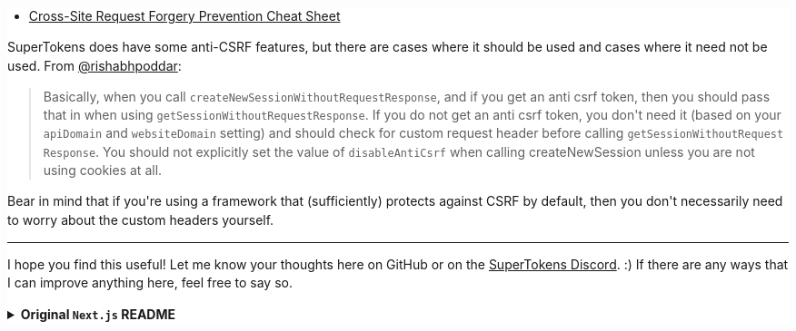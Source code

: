 - [Cross-Site Request Forgery Prevention Cheat Sheet](https://cheatsheetseries.owasp.org/cheatsheets/Cross-Site_Request_Forgery_Prevention_Cheat_Sheet.html)

SuperTokens does have some anti-CSRF features, but there are cases where it should be used and cases where it need not be used. From [@rishabhpoddar](https://github.com/rishabhpoddar):

> Basically, when you call `createNewSessionWithoutRequestResponse`, and if you get an anti csrf token, then you should pass that in when using `getSessionWithoutRequestResponse`. If you do not get an anti csrf token, you don't need it (based on your `apiDomain` and `websiteDomain` setting) and should check for custom request header before calling `getSessionWithoutRequestResponse`. You should not explicitly set the value of `disableAntiCsrf` when calling createNewSession unless you are not using cookies at all.

Bear in mind that if you're using a framework that (sufficiently) protects against CSRF by default, then you don't necessarily need to worry about the custom headers yourself.

---

I hope you find this useful! Let me know your thoughts here on GitHub or on the [SuperTokens Discord](https://supertokens.com/discord). :&rpar; If there are any ways that I can improve anything here, feel free to say so.

<details><summary>
    <b>Original <code>Next.js</code> README</b>
  </summary></details>
